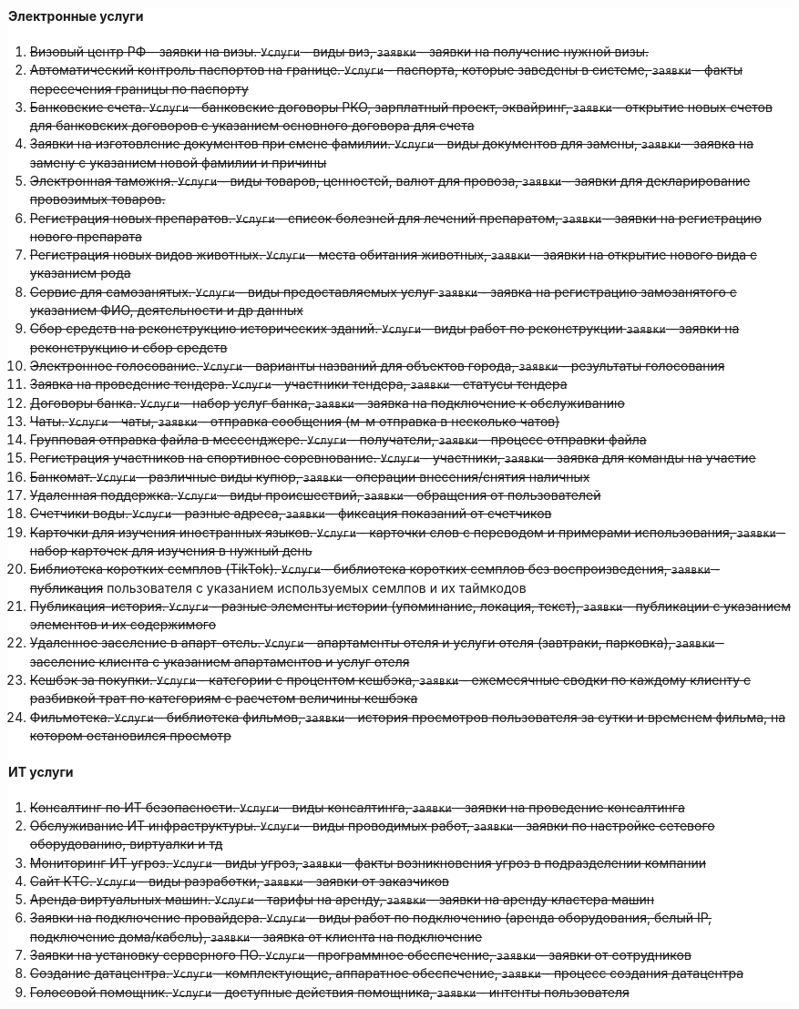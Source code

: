 
#### Электронные услуги
1. ~~Визовый центр РФ - заявки на визы. `Услуги` - виды виз, `заявки` - заявки на получение нужной визы.~~
2. ~~Автоматический контроль паспортов на границе. `Услуги` - паспорта, которые заведены в системе, `заявки` - факты пересечения границы по паспорту~~
3. ~~Банковские счета. `Услуги` - банковские договоры РКО, зарплатный проект, эквайринг, `заявки` - открытие новых счетов для банковских договоров с указанием основного договора для счета~~
4. ~~Заявки на изготовление документов при смене фамилии. `Услуги` - виды документов для замены, `заявки` - заявка на замену с указанием новой фамилии и причины~~
5. ~~Электронная таможня. `Услуги` - виды товаров, ценностей, валют для провоза, `заявки` - заявки для декларирование провозимых товаров.~~
6. ~~Регистрация новых препаратов. `Услуги` - список болезней для лечений препаратом, `заявки` - заявки на регистрацию нового препарата~~
7. ~~Регистрация новых видов животных. `Услуги` - места обитания животных, `заявки` - заявки на открытие нового вида с указанием рода~~
8. ~~Сервис для самозанятых. `Услуги` - виды предоставляемых услуг `заявки` - заявка на регистрацию замозанятого с указанием ФИО, деятельности и др данных~~
9. ~~Сбор средств на реконструкцию исторических зданий. `Услуги` - виды работ по реконструкции `заявки` - заявки на реконструкцию и сбор средств~~
10. ~~Электронное голосование. `Услуги` - варианты названий для объектов города, `заявки` - результаты голосования~~
11. ~~Заявка на проведение тендера. `Услуги` - участники тендера, `заявки` - статусы тендера~~
12. ~~Договоры банка. `Услуги` - набор услуг банка, `заявки` - заявка на подключение к обслуживанию~~
13. ~~Чаты. `Услуги` - чаты, `заявки` - отправка сообщения (м-м отправка в несколько чатов)~~
14. ~~Групповая отправка файла в мессенджере. `Услуги` - получатели, `заявки` - процесс отправки файла~~
15. ~~Регистрация участников на спортивное соревнование. `Услуги` - участники, `заявки` - заявка для команды на участие~~
16. ~~Банкомат. `Услуги` - различные виды купюр, `заявки` - операции внесения/снятия наличных~~
17. ~~Удаленная поддержка. `Услуги` - виды происшествий, `заявки` - обращения от пользователей~~
18. ~~Счетчики воды. `Услуги` - разные адреса, `заявки` - фиксация показаний от счетчиков~~
19. ~~Карточки для изучения иностранных языков. `Услуги` - карточки слов с переводом и примерами использования, `заявки` - набор карточек для изучения в нужный день~~
20. ~~Библиотека коротких семплов (TikTok). `Услуги` - библиотека коротких семплов без воспроизведения, `заявки` - публикация~~ пользователя с указанием используемых семлпов и их таймкодов
21. ~~Публикация-история. `Услуги` - разные элементы истории (упоминание, локация, текст), `заявки` - публикации с указанием элементов и их содержимого~~
22. ~~Удаленное заселение в апарт-отель. `Услуги` - апартаменты отеля и услуги отеля (завтраки, парковка), `заявки` - заселение клиента с указанием апартаментов и услуг отеля~~
23. ~~Кешбэк за покупки. `Услуги` - категории с процентом кешбэка, `заявки` - ежемесячные сводки по каждому клиенту с разбивкой трат по категориям с расчетом величины кешбэка~~
24. ~~Фильмотека. `Услуги` - библиотека фильмов, `заявки` - история просмотров пользователя за сутки и временем фильма, на котором остановился просмотр~~


#### ИТ услуги
1. ~~Консалтинг по ИТ безопасности. `Услуги` - виды консалтинга, `заявки` - заявки на проведение консалтинга~~
2. ~~Обслуживание ИТ инфраструктуры. `Услуги` - виды проводимых работ, `заявки` - заявки по настройке сетевого оборудованию, виртуалки и тд~~
3. ~~Мониторинг ИТ угроз. `Услуги` - виды угроз, `заявки` - факты возникновения угроз в подразделении компании~~
4. ~~Сайт КТС. `Услуги` - виды разработки, `заявки` - заявки от заказчиков~~
5. ~~Аренда виртуальных машин. `Услуги` - тарифы на аренду, `заявки` - заявки на аренду кластера машин~~
6. ~~Заявки на подключение провайдера. `Услуги` - виды работ по подключению (аренда оборудования, белый IP, подключение дома/кабель), `заявки` - заявка от клиента на подключение~~
7. ~~Заявки на установку серверного ПО. `Услуги` - программное обеспечение, `заявки` - заявки от сотрудников~~
8. ~~Создание датацентра. `Услуги` - комплектующие, аппаратное обеспечение, `заявки` - процесс создания датацентра~~
9. ~~Голосовой помощник. `Услуги` - доступные действия помощника, `заявки` - интенты пользователя~~
